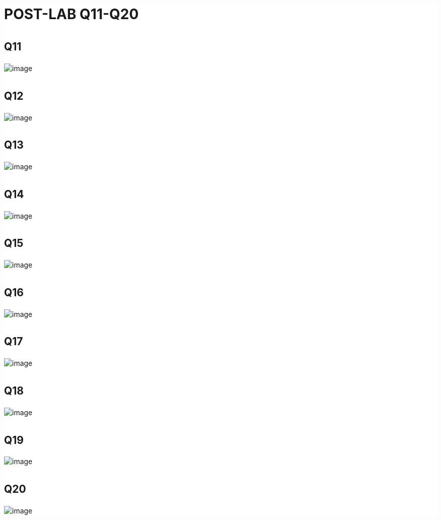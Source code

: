 # POST-LAB Q11-Q20

## Q11
<img width="1588" height="479" alt="image" src="https://github.com/user-attachments/assets/5d140c2f-9ca3-4fa9-ac82-8b7d065f0cb6" />

## Q12
<img width="1503" height="179" alt="image" src="https://github.com/user-attachments/assets/9599a558-fe2b-40f0-89ea-44a1962c4a0d" />

## Q13
<img width="1636" height="466" alt="image" src="https://github.com/user-attachments/assets/23fe2a13-888d-4198-84b6-3f6ccb3fe8c6" />

## Q14
<img width="1616" height="140" alt="image" src="https://github.com/user-attachments/assets/2e41a16e-0a4d-435e-9597-ab1e8024382c" />

## Q15
<img width="718" height="400" alt="image" src="https://github.com/user-attachments/assets/97166770-c764-45a1-bb7e-54b4c4cd4f71" />

## Q16
<img width="694" height="386" alt="image" src="https://github.com/user-attachments/assets/c5df156e-92fd-4fd9-9353-8c3d4e97dbfb" />

## Q17
<img width="1568" height="412" alt="image" src="https://github.com/user-attachments/assets/518c28b2-e67c-46aa-b626-23417d529f86" />

## Q18
<img width="1430" height="334" alt="image" src="https://github.com/user-attachments/assets/175e4c55-d84c-4f1b-9e33-918421c52127" />

## Q19
<img width="1366" height="367" alt="image" src="https://github.com/user-attachments/assets/551df789-7c67-4d3b-90aa-4e1624b2e89a" />

## Q20
<img width="1414" height="267" alt="image" src="https://github.com/user-attachments/assets/f1cf0680-6df3-47e6-a449-f6d4a8af01eb" />

